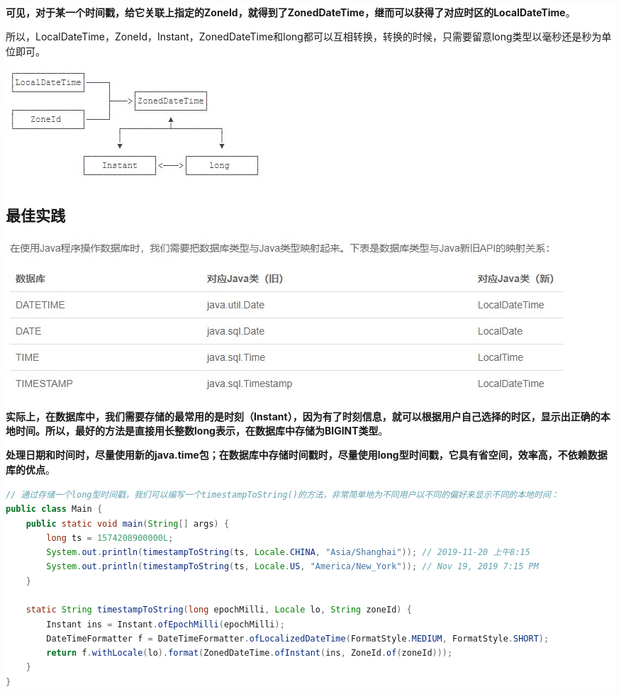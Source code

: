 **可见，对于某一个时间戳，给它关联上指定的ZoneId，就得到了ZonedDateTime，继而可以获得了对应时区的LocalDateTime**。

所以，LocalDateTime，ZoneId，Instant，ZonedDateTime和long都可以互相转换，转换的时候，只需要留意long类型以毫秒还是秒为单位即可。

![转换图](./image/转换图.jpg)

## 最佳实践

![映射图](./image/映射图.jpg)

**实际上，在数据库中，我们需要存储的最常用的是时刻（Instant），因为有了时刻信息，就可以根据用户自己选择的时区，显示出正确的本地时间。所以，最好的方法是直接用长整数long表示，在数据库中存储为BIGINT类型**。

**处理日期和时间时，尽量使用新的java.time包；在数据库中存储时间戳时，尽量使用long型时间戳，它具有省空间，效率高，不依赖数据库的优点**。

```Java
// 通过存储一个long型时间戳，我们可以编写一个timestampToString()的方法，非常简单地为不同用户以不同的偏好来显示不同的本地时间：
public class Main {
    public static void main(String[] args) {
        long ts = 1574208900000L;
        System.out.println(timestampToString(ts, Locale.CHINA, "Asia/Shanghai")); // 2019-11-20 上午8:15
        System.out.println(timestampToString(ts, Locale.US, "America/New_York")); // Nov 19, 2019 7:15 PM
    }

    static String timestampToString(long epochMilli, Locale lo, String zoneId) {
        Instant ins = Instant.ofEpochMilli(epochMilli);
        DateTimeFormatter f = DateTimeFormatter.ofLocalizedDateTime(FormatStyle.MEDIUM, FormatStyle.SHORT);
        return f.withLocale(lo).format(ZonedDateTime.ofInstant(ins, ZoneId.of(zoneId)));
    }
}
```
